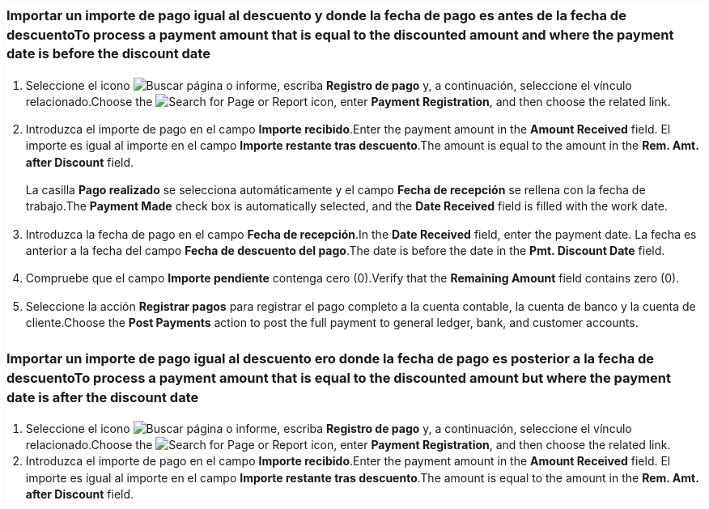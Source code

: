 ### <a name="to-process-a-payment-amount-that-is-equal-to-the-discounted-amount-and-where-the-payment-date-is-before-the-discount-date"></a><span data-ttu-id="be874-171">Importar un importe de pago igual al descuento y donde la fecha de pago es antes de la fecha de descuento</span><span class="sxs-lookup"><span data-stu-id="be874-171">To process a payment amount that is equal to the discounted amount and where the payment date is before the discount date</span></span>
1. <span data-ttu-id="be874-172">Seleccione el icono ![Buscar página o informe](media/ui-search/search_small.png "icono Buscar página o informe"), escriba **Registro de pago** y, a continuación, seleccione el vínculo relacionado.</span><span class="sxs-lookup"><span data-stu-id="be874-172">Choose the ![Search for Page or Report](media/ui-search/search_small.png "Search for Page or Report icon") icon, enter **Payment Registration**, and then choose the related link.</span></span>  
2. <span data-ttu-id="be874-173">Introduzca el importe de pago en el campo **Importe recibido**.</span><span class="sxs-lookup"><span data-stu-id="be874-173">Enter the payment amount in the **Amount Received** field.</span></span> <span data-ttu-id="be874-174">El importe es igual al importe en el campo **Importe restante tras descuento**.</span><span class="sxs-lookup"><span data-stu-id="be874-174">The amount is equal to the amount in the **Rem. Amt. after Discount** field.</span></span>

    <span data-ttu-id="be874-175">La casilla **Pago realizado** se selecciona automáticamente y el campo **Fecha de recepción** se rellena con la fecha de trabajo.</span><span class="sxs-lookup"><span data-stu-id="be874-175">The **Payment Made** check box is automatically selected, and the **Date Received** field is filled with the work date.</span></span>    
3. <span data-ttu-id="be874-176">Introduzca la fecha de pago en el campo **Fecha de recepción**.</span><span class="sxs-lookup"><span data-stu-id="be874-176">In the **Date Received** field, enter the payment date.</span></span> <span data-ttu-id="be874-177">La fecha es anterior a la fecha del campo **Fecha de descuento del pago**.</span><span class="sxs-lookup"><span data-stu-id="be874-177">The date is before the date in the **Pmt. Discount Date** field.</span></span>
4. <span data-ttu-id="be874-178">Compruebe que el campo **Importe pendiente** contenga cero (0).</span><span class="sxs-lookup"><span data-stu-id="be874-178">Verify that the **Remaining Amount** field contains zero (0).</span></span>  
5. <span data-ttu-id="be874-179">Seleccione la acción **Registrar pagos** para registrar el pago completo a la cuenta contable, la cuenta de banco y la cuenta de cliente.</span><span class="sxs-lookup"><span data-stu-id="be874-179">Choose the **Post Payments** action to post the full payment to general ledger, bank, and customer accounts.</span></span>

### <a name="to-process-a-payment-amount-that-is-equal-to-the-discounted-amount-but-where-the-payment-date-is-after-the-discount-date"></a><span data-ttu-id="be874-180">Importar un importe de pago igual al descuento ero donde la fecha de pago es posterior a la fecha de descuento</span><span class="sxs-lookup"><span data-stu-id="be874-180">To process a payment amount that is equal to the discounted amount but where the payment date is after the discount date</span></span>
1. <span data-ttu-id="be874-181">Seleccione el icono ![Buscar página o informe](media/ui-search/search_small.png "icono Buscar página o informe"), escriba **Registro de pago** y, a continuación, seleccione el vínculo relacionado.</span><span class="sxs-lookup"><span data-stu-id="be874-181">Choose the ![Search for Page or Report](media/ui-search/search_small.png "Search for Page or Report icon") icon, enter **Payment Registration**, and then choose the related link.</span></span>  
2. <span data-ttu-id="be874-182">Introduzca el importe de pago en el campo **Importe recibido**.</span><span class="sxs-lookup"><span data-stu-id="be874-182">Enter the payment amount in the **Amount Received** field.</span></span> <span data-ttu-id="be874-183">El importe es igual al importe en el campo **Importe restante tras descuento**.</span><span class="sxs-lookup"><span data-stu-id="be874-183">The amount is equal to the amount in the **Rem. Amt. after Discount** field.</span></span>
